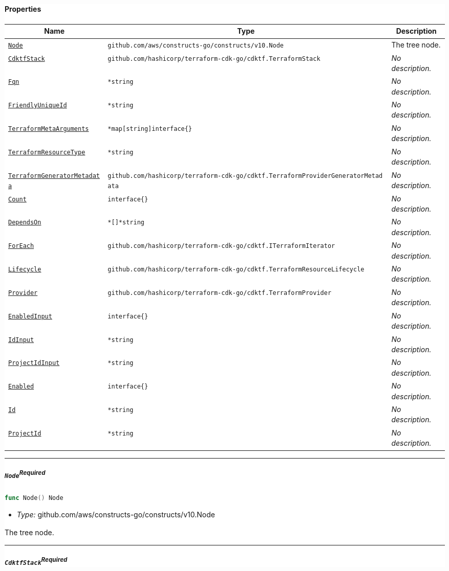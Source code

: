 
#### Properties <a name="Properties" id="Properties"></a>

| **Name** | **Type** | **Description** |
| --- | --- | --- |
| <code><a href="#@cdktf/provider-mongodbatlas.dataMongodbatlasPrivateEndpointRegionalMode.DataMongodbatlasPrivateEndpointRegionalMode.property.node">Node</a></code> | <code>github.com/aws/constructs-go/constructs/v10.Node</code> | The tree node. |
| <code><a href="#@cdktf/provider-mongodbatlas.dataMongodbatlasPrivateEndpointRegionalMode.DataMongodbatlasPrivateEndpointRegionalMode.property.cdktfStack">CdktfStack</a></code> | <code>github.com/hashicorp/terraform-cdk-go/cdktf.TerraformStack</code> | *No description.* |
| <code><a href="#@cdktf/provider-mongodbatlas.dataMongodbatlasPrivateEndpointRegionalMode.DataMongodbatlasPrivateEndpointRegionalMode.property.fqn">Fqn</a></code> | <code>*string</code> | *No description.* |
| <code><a href="#@cdktf/provider-mongodbatlas.dataMongodbatlasPrivateEndpointRegionalMode.DataMongodbatlasPrivateEndpointRegionalMode.property.friendlyUniqueId">FriendlyUniqueId</a></code> | <code>*string</code> | *No description.* |
| <code><a href="#@cdktf/provider-mongodbatlas.dataMongodbatlasPrivateEndpointRegionalMode.DataMongodbatlasPrivateEndpointRegionalMode.property.terraformMetaArguments">TerraformMetaArguments</a></code> | <code>*map[string]interface{}</code> | *No description.* |
| <code><a href="#@cdktf/provider-mongodbatlas.dataMongodbatlasPrivateEndpointRegionalMode.DataMongodbatlasPrivateEndpointRegionalMode.property.terraformResourceType">TerraformResourceType</a></code> | <code>*string</code> | *No description.* |
| <code><a href="#@cdktf/provider-mongodbatlas.dataMongodbatlasPrivateEndpointRegionalMode.DataMongodbatlasPrivateEndpointRegionalMode.property.terraformGeneratorMetadata">TerraformGeneratorMetadata</a></code> | <code>github.com/hashicorp/terraform-cdk-go/cdktf.TerraformProviderGeneratorMetadata</code> | *No description.* |
| <code><a href="#@cdktf/provider-mongodbatlas.dataMongodbatlasPrivateEndpointRegionalMode.DataMongodbatlasPrivateEndpointRegionalMode.property.count">Count</a></code> | <code>interface{}</code> | *No description.* |
| <code><a href="#@cdktf/provider-mongodbatlas.dataMongodbatlasPrivateEndpointRegionalMode.DataMongodbatlasPrivateEndpointRegionalMode.property.dependsOn">DependsOn</a></code> | <code>*[]*string</code> | *No description.* |
| <code><a href="#@cdktf/provider-mongodbatlas.dataMongodbatlasPrivateEndpointRegionalMode.DataMongodbatlasPrivateEndpointRegionalMode.property.forEach">ForEach</a></code> | <code>github.com/hashicorp/terraform-cdk-go/cdktf.ITerraformIterator</code> | *No description.* |
| <code><a href="#@cdktf/provider-mongodbatlas.dataMongodbatlasPrivateEndpointRegionalMode.DataMongodbatlasPrivateEndpointRegionalMode.property.lifecycle">Lifecycle</a></code> | <code>github.com/hashicorp/terraform-cdk-go/cdktf.TerraformResourceLifecycle</code> | *No description.* |
| <code><a href="#@cdktf/provider-mongodbatlas.dataMongodbatlasPrivateEndpointRegionalMode.DataMongodbatlasPrivateEndpointRegionalMode.property.provider">Provider</a></code> | <code>github.com/hashicorp/terraform-cdk-go/cdktf.TerraformProvider</code> | *No description.* |
| <code><a href="#@cdktf/provider-mongodbatlas.dataMongodbatlasPrivateEndpointRegionalMode.DataMongodbatlasPrivateEndpointRegionalMode.property.enabledInput">EnabledInput</a></code> | <code>interface{}</code> | *No description.* |
| <code><a href="#@cdktf/provider-mongodbatlas.dataMongodbatlasPrivateEndpointRegionalMode.DataMongodbatlasPrivateEndpointRegionalMode.property.idInput">IdInput</a></code> | <code>*string</code> | *No description.* |
| <code><a href="#@cdktf/provider-mongodbatlas.dataMongodbatlasPrivateEndpointRegionalMode.DataMongodbatlasPrivateEndpointRegionalMode.property.projectIdInput">ProjectIdInput</a></code> | <code>*string</code> | *No description.* |
| <code><a href="#@cdktf/provider-mongodbatlas.dataMongodbatlasPrivateEndpointRegionalMode.DataMongodbatlasPrivateEndpointRegionalMode.property.enabled">Enabled</a></code> | <code>interface{}</code> | *No description.* |
| <code><a href="#@cdktf/provider-mongodbatlas.dataMongodbatlasPrivateEndpointRegionalMode.DataMongodbatlasPrivateEndpointRegionalMode.property.id">Id</a></code> | <code>*string</code> | *No description.* |
| <code><a href="#@cdktf/provider-mongodbatlas.dataMongodbatlasPrivateEndpointRegionalMode.DataMongodbatlasPrivateEndpointRegionalMode.property.projectId">ProjectId</a></code> | <code>*string</code> | *No description.* |

---

##### `Node`<sup>Required</sup> <a name="Node" id="@cdktf/provider-mongodbatlas.dataMongodbatlasPrivateEndpointRegionalMode.DataMongodbatlasPrivateEndpointRegionalMode.property.node"></a>

```go
func Node() Node
```

- *Type:* github.com/aws/constructs-go/constructs/v10.Node

The tree node.

---

##### `CdktfStack`<sup>Required</sup> <a name="CdktfStack" id="@cdktf/provider-mongodbatlas.dataMongodbatlasPrivateEndpointRegionalMode.DataMongodbatlasPrivateEndpointRegionalMode.property.cdktfStack"></a>
